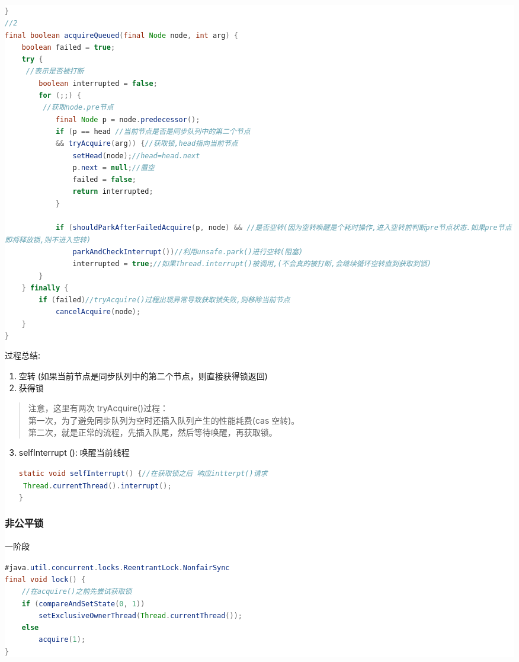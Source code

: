    ```java
   }
   //2
   final boolean acquireQueued(final Node node, int arg) {
       boolean failed = true;
       try {
    	//表示是否被打断
    	   boolean interrupted = false;
    	   for (;;) {
    		//获取node.pre节点
    		   final Node p = node.predecessor();
    		   if (p == head //当前节点是否是同步队列中的第二个节点
    		   && tryAcquire(arg)) {//获取锁,head指向当前节点
    			   setHead(node);//head=head.next
    			   p.next = null;//置空
    			   failed = false;
    			   return interrupted;
    		   }

    		   if (shouldParkAfterFailedAcquire(p, node) && //是否空转(因为空转唤醒是个耗时操作,进入空转前判断pre节点状态.如果pre节点即将释放锁,则不进入空转)
    			   parkAndCheckInterrupt())//利用unsafe.park()进行空转(阻塞)
    			   interrupted = true;//如果Thread.interrupt()被调用,(不会真的被打断,会继续循环空转直到获取到锁)
    	   }
       } finally {
    	   if (failed)//tryAcquire()过程出现异常导致获取锁失败,则移除当前节点
    		   cancelAcquire(node);
       }
   }
   ```

   过程总结:

   1. 空转 (如果当前节点是同步队列中的第二个节点，则直接获得锁返回)
   2. 获得锁

   > 注意，这里有两次 tryAcquire()过程：<br/>
   > 第一次，为了避免同步队列为空时还插入队列产生的性能耗费(cas 空转)。<br/>
   > 第二次，就是正常的流程，先插入队尾，然后等待唤醒，再获取锁。

3. selfInterrupt (): 唤醒当前线程

   ```java
   static void selfInterrupt() {//在获取锁之后 响应intterpt()请求
   	Thread.currentThread().interrupt();
   }
   ```

### 非公平锁

一阶段

```java
#java.util.concurrent.locks.ReentrantLock.NonfairSync
final void lock() {
	//在acquire()之前先尝试获取锁
	if (compareAndSetState(0, 1))
		setExclusiveOwnerThread(Thread.currentThread());
	else
		acquire(1);
}
```
